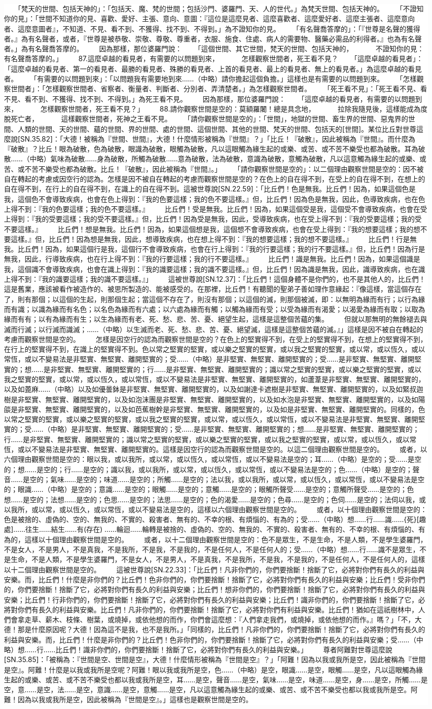 　　「梵天的世間、包括天神的」：「包括天、魔、梵的世間；包括沙門、婆羅門、天、人的世代。」為梵天世間、包括天神的。
　　「不證知你的見」：「世間不知道你的見、喜歡、愛好、主張、意向、意圖：『這位是這麼見者、這麼喜歡者、這麼愛好者、這麼主張者、這麼意向者、這麼意圖者』，不知道、不見、看不到、不獲得、找不到、不得到。」為不證知你的見。
　　「有名聲喬答摩的」：「『世尊是名聲的獲得者。』為有名聲者，或者，『世尊是被恭敬、崇敬、尊敬、尊重者，衣服、施食、住處、病人的需要物、醫藥必需品的利得者。』也為有名聲者。」為有名聲喬答摩的。
　　因為那樣，那位婆羅門說：
　　「這個世間、其它世間，梵天的世間、包括天神的，
　　　不證知你的見：有名聲喬答摩的。」
　　87.這麼卓越的看見者，有需要的以問題到來，
　　　怎樣觀察世間者，死王看不見？
　　「這麼卓越的看見者」：「這麼卓越的看見者、第一的看見者、最勝的看見者、殊勝的看見者、上首的看見者、最上的看見者、無上的看見者。」為這麼卓越的看見者。
　　「有需要的以問題到來」：「以問題我有需要地到來……（中略）請你擔起這個負擔。」這樣也是有需要的以問題到來。
　　「怎樣觀察世間者」：「怎樣觀察世間者、省察者、衡量者、判斷者、分別者、弄清楚者。」為怎樣觀察世間者。
　　「死王看不見」：「死王看不見、看不見、看不到、不獲得、找不到、不得到。」為死王看不見。
　　因為那樣，那位婆羅門說：
　　「這麼卓越的看見者，有需要的以問題到來，
　　　怎樣觀察世間者，死王看不見？」
　　88.請你觀察世間是空的：莫額羅闍！總是具念地，
　　　拉除我隨見後，這樣能成為度脫死亡者，
　　　這樣觀察世間者，死神之王看不見。
　　「請你觀察世間是空的」：「世間」，地獄的世間、畜生界的世間、惡鬼界的世間、人類的世間、天的世間、蘊的世間、界的世間、處的世間、這個世間、其他的世間、梵天的世間、包括天的[世間]。某位比丘對世尊這麼說[SN.35.82]：「大德！被稱為『世間、世間』，大德！什麼情形被稱為『世間』？」「比丘！『破散』，因此被稱為『世間』。而什麼為『破散』？比丘！眼為破散，色為破散，眼識為破散，眼觸為破散，凡以這眼觸為緣生起的或樂、或苦、或不苦不樂受也都為破散。耳為破散……（中略）氣味為破散……身為破散，所觸為破散……意為破散，法為破散，意識為破散，意觸為破散，凡以這意觸為緣生起的或樂、或苦、或不苦不樂受也都為破散。比丘！『破散』，因此被稱為『世間』。」
　　「請你觀察世間是空的」：以二個理由觀察世間是空的：因不被自在轉起的考慮或因空行的認為。怎樣是因不被自在轉起的考慮而觀察世間是空的？在色上的自在得不到，在受上的自在得不到，在想上的自在得不到，在行上的自在得不到，在識上的自在得不到。這被世尊說[SN.22.59]：「比丘們！色是無我。比丘們！因為，如果這個色是我，這個色不會導致疾病，也會在色上得到：『我的色要這樣；我的色不要這樣。』但，比丘們！因為色是無我，因此，色導致疾病，也在色上得不到：『我的色要這樣；我的色不要這樣。』
　　比丘們！受是無我。比丘們！因為，如果這個受是我，這個受不會導致疾病，也會在受上得到：『我的受要這樣；我的受不要這樣。』但，比丘們！因為受是無我，因此，受導致疾病，也在受上得不到：『我的受要這樣；我的受不要這樣。』
　　比丘們！想是無我。比丘們！因為，如果這個想是我，這個想不會導致疾病，也會在受上得到：『我的想要這樣；我的想不要這樣。』但，比丘們！因為想是無我，因此，想導致疾病，也在想上得不到：『我的想要這樣；我的想不要這樣。』
　　比丘們！行是無我。比丘們！因為，如果這個行是我，這個行不會導致疾病，也會在行上得到：『我的行要這樣；我的行不要這樣。』但，比丘們！因為行是無我，因此，行導致疾病，也在行上得不到：『我的行要這樣；我的行不要這樣。』
　　比丘們！識是無我。比丘們！因為，如果這個識是我，這個識不會導致疾病，也會在識上得到：『我的識要這樣；我的識不要這樣。』但，比丘們！因為識是無我，因此，識導致疾病，也在識上得不到：『我的識要這樣；我的識不要這樣。』」
　　這被世尊說[SN.12.37]：「比丘們！這個身體不是你們的，也不是其他人的，比丘們！這是舊業，應該被看作被造作的、被思所製造的、能被感受的。在那裡，比丘們！有聽聞的聖弟子善如理作意緣起：『像這樣，當這個存在了，則有那個；以這個的生起，則那個生起；當這個不存在了，則沒有那個；以這個的滅，則那個被滅，即：以無明為緣而有行；以行為緣而有識；以識為緣而有名色；以名色為緣而有六處；以六處為緣而有觸；以觸為緣而有受；以受為緣而有渴愛；以渴愛為緣而有取；以取為緣而有有；以有為緣而有生；以生為緣而有老、死、愁、悲、苦、憂、絕望生起，這樣是這整個苦蘊的集。
　　但就以那無明的無餘褪去與滅而行滅；以行滅而識滅；……（中略）以生滅而老、死、愁、悲、苦、憂、絕望滅，這樣是這整個苦蘊的滅。』」這樣是因不被自在轉起的考慮而觀察世間是空的。
　　怎樣是因空行的認為而觀察世間是空的？在色上的堅實得不到，在受上的堅實得不到，在想上的堅實得不到，在行上的堅實得不到，在識上的堅實得不到。色以常之堅實的堅實，或以樂之堅實的堅實，或以我之堅實的堅實，或以常，或以恆久，或以常恆，或以不變易法是非堅實、無堅實、離開堅實的；受……（中略）是非堅實、無堅實、離開堅實的；受……是非堅實、無堅實、離開堅實的；想……是非堅實、無堅實、離開堅實的；行……是非堅實、無堅實、離開堅實的；識以常之堅實的堅實，或以樂之堅實的堅實，或以我之堅實的堅實，或以常，或以恆久，或以常恆，或以不變易法是非堅實、無堅實、離開堅實的，如蘆葦是非堅實、無堅實、離開堅實的，以及如蓖麻……（中略）以及如優曇鉢是非堅實、無堅實、離開堅實的，以及如謝達卡遮樹是非堅實、無堅實、離開堅實的，以及如緊叔迦樹是非堅實、無堅實、離開堅實的，以及如泡沫團是非堅實、無堅實、離開堅實的，以及如水泡是非堅實、無堅實、離開堅實的，以及如陽燄是非堅實、無堅實、離開堅實的，以及如芭蕉樹幹是非堅實、無堅實、離開堅實的，以及如是非堅實、無堅實、離開堅實的。同樣的，色以常之堅實的堅實，或以樂之堅實的堅實，或以我之堅實的堅實，或以常，或以恆久，或以常恆，或以不變易法是非堅實、無堅實、離開堅實的；受……（中略）是非堅實、無堅實、離開堅實的；受……是非堅實、無堅實、離開堅實的；想……是非堅實、無堅實、離開堅實的；行……是非堅實、無堅實、離開堅實的；識以常之堅實的堅實，或以樂之堅實的堅實，或以我之堅實的堅實，或以常，或以恆久，或以常恆，或以不變易法是非堅實、無堅實、離開堅實的。這樣是因空行的認為而觀察世間是空的。以這二個理由觀察世間是空的。
　　或者，以六個理由觀察世間是空的：眼以我，或以我所，或以常，或以恆久，或以常恆，或以不變易法是空的；耳……（中略）是空的；受……是空的；想……是空的；行……是空的；識以我，或以我所，或以常，或以恆久，或以常恆，或以不變易法是空的；色……（中略）是空的；聲音……是空的；氣味……是空的；味道……是空的；所觸……是空的；法以我，或以我所，或以常，或以恆久，或以常恆，或以不變易法是空的；眼識……（中略）是空的；意識……是空的；眼觸……是空的；意觸……是空的；眼觸所聲受……是空的；意觸所聲受……是空的；色想……是空的；法想……是空的；色思……是空的；法思……是空的；色的渴愛……是空的；色尋……是空的；色伺……是空的；法伺以我，或以我所，或以常，或以恆久，或以常恆，或以不變易法是空的，這樣以六個理由觀察世間是空的。
　　或者，以十個理由觀察世間是空的：色是被捨的、虛偽的、空的、無我的、不實的、殺害者、無有的、不幸的根、有煩惱的、有為的；受……（中略）想……行……識……{死}[趣處]……往生……結生……有(存在) ……輪迴……輪轉是被捨的、虛偽的、空的、無我的、不實的、殺害者、無有的、不幸的根、有煩惱的、有為的，這樣以十個理由觀察世間是空的。
　　或者，以十二個理由觀察世間是空的：色不是眾生，不是生命，不是人類，不是學生婆羅門，不是女人，不是男人，不是真我，不是我所，不是我，不是我的，不是任何人，不是任何人的；受……（中略）想……行……識不是眾生，不是生命，不是人類，不是學生婆羅門，不是女人，不是男人，不是真我，不是我所，不是我，不是我的，不是任何人，不是任何人的，這樣以十二個理由觀察世間是空的。
　　這被世尊說[SN.22.33]：「比丘們！凡非你們的，你們要捨斷！捨斷了它，必將對你們有長久的利益與安樂。而，比丘們！什麼是非你們的？比丘們！色非你們的，你們要捨斷！捨斷了它，必將對你們有長久的利益與安樂；比丘們！受非你們的，你們要捨斷！捨斷了它，必將對你們有長久的利益與安樂；比丘們！想非你們的，你們要捨斷！捨斷了它，必將對你們有長久的利益與安樂；比丘們！行非你們的，你們要捨斷！捨斷了它，必將對你們有長久的利益與安樂；比丘們！識非你們的，你們要捨斷！捨斷了它，必將對你們有長久的利益與安樂。比丘們！凡非你們的，你們要捨斷！捨斷了它，必將對你們有利益與安樂。比丘們！猶如在這祇樹林中，人們會拿走草、薪木、枝條、樹葉，或燒掉，或依他想的而作，你們會這麼想：『人們拿走我們，或燒掉，或依他想的而作。』嗎？」「不，大德！那是什麼原因呢？大德！因為這不是我，也不是我所。」「同樣的，比丘們！凡非你們的，你們要捨斷！捨斷了它，必將對你們有長久的利益與安樂。而，比丘們！什麼是非你們的？比丘們！色非你們的，你們要捨斷！捨斷了它，必將對你們有長久的利益與安樂；受……（中略）想……行……比丘們！識非你們的，你們要捨斷！捨斷了它，必將對你們有長久的利益與安樂。」
　　尊者阿難對世尊這麼說[SN.35.85]：「被稱為：『世間是空、世間是空』，大德！什麼情形被稱為『世間是空』？」「阿難！因為以我或我所是空，因此被稱為『世間是空』。阿難！什麼是以我或我所是空呢？阿難！眼以我或我所是空，色……（中略）是空，眼識……是空，眼觸……是空，凡以這眼觸為緣生起的或樂、或苦、或不苦不樂受也都以我或我所是空，耳……是空，聲音……是空，氣味……是空，味道……是空，身……是空，所觸……是空，意……是空，法……是空，意識……是空，意觸……是空，凡以這意觸為緣生起的或樂、或苦、或不苦不樂受也都以我或我所是空。阿難！因為以我或我所是空，因此被稱為『世間是空』。」這樣也是觀察世間是空的。